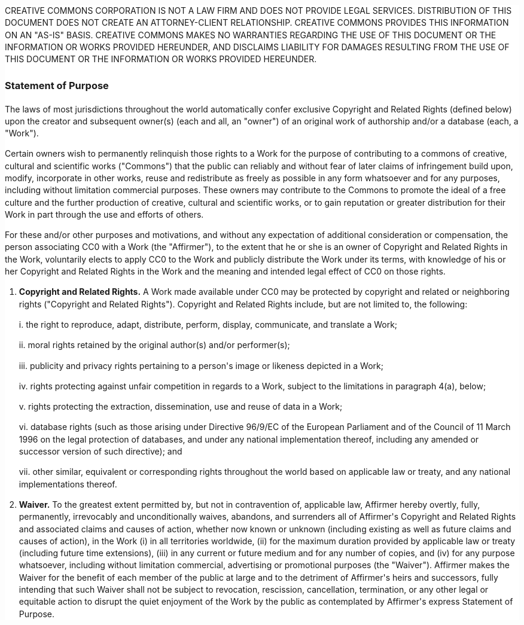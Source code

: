   CREATIVE COMMONS CORPORATION IS NOT A LAW FIRM AND DOES NOT PROVIDE LEGAL SERVICES. DISTRIBUTION OF THIS DOCUMENT DOES NOT CREATE AN ATTORNEY-CLIENT RELATIONSHIP. CREATIVE COMMONS PROVIDES THIS INFORMATION ON AN "AS-IS" BASIS. CREATIVE COMMONS MAKES NO WARRANTIES REGARDING THE USE OF THIS DOCUMENT OR THE INFORMATION OR WORKS PROVIDED HEREUNDER, AND DISCLAIMS LIABILITY FOR DAMAGES RESULTING FROM THE USE OF THIS DOCUMENT OR THE INFORMATION OR WORKS PROVIDED HEREUNDER.
  
  ### Statement of Purpose
  
  The laws of most jurisdictions throughout the world automatically confer exclusive Copyright and Related Rights (defined below) upon the creator and subsequent owner(s) (each and all, an "owner") of an original work of authorship and/or a database (each, a "Work").
  
  Certain owners wish to permanently relinquish those rights to a Work for the purpose of contributing to a commons of creative, cultural and scientific works ("Commons") that the public can reliably and without fear of later claims of infringement build upon, modify, incorporate in other works, reuse and redistribute as freely as possible in any form whatsoever and for any purposes, including without limitation commercial purposes. These owners may contribute to the Commons to promote the ideal of a free culture and the further production of creative, cultural and scientific works, or to gain reputation or greater distribution for their Work in part through the use and efforts of others.
  
  For these and/or other purposes and motivations, and without any expectation of additional consideration or compensation, the person associating CC0 with a Work (the "Affirmer"), to the extent that he or she is an owner of Copyright and Related Rights in the Work, voluntarily elects to apply CC0 to the Work and publicly distribute the Work under its terms, with knowledge of his or her Copyright and Related Rights in the Work and the meaning and intended legal effect of CC0 on those rights.
  
  1. __Copyright and Related Rights.__ A Work made available under CC0 may be protected by copyright and related or neighboring rights ("Copyright and Related Rights"). Copyright and Related Rights include, but are not limited to, the following:
  
      i. the right to reproduce, adapt, distribute, perform, display, communicate, and translate a Work;
  
      ii. moral rights retained by the original author(s) and/or performer(s);
  
      iii. publicity and privacy rights pertaining to a person's image or likeness depicted in a Work;
  
      iv. rights protecting against unfair competition in regards to a Work, subject to the limitations in paragraph 4(a), below;
  
      v. rights protecting the extraction, dissemination, use and reuse of data in a Work;
  
      vi. database rights (such as those arising under Directive 96/9/EC of the European Parliament and of the Council of 11 March 1996 on the legal protection of databases, and under any national implementation thereof, including any amended or successor version of such directive); and
  
      vii. other similar, equivalent or corresponding rights throughout the world based on applicable law or treaty, and any national implementations thereof.
  
  2. __Waiver.__ To the greatest extent permitted by, but not in contravention of, applicable law, Affirmer hereby overtly, fully, permanently, irrevocably and unconditionally waives, abandons, and surrenders all of Affirmer's Copyright and Related Rights and associated claims and causes of action, whether now known or unknown (including existing as well as future claims and causes of action), in the Work (i) in all territories worldwide, (ii) for the maximum duration provided by applicable law or treaty (including future time extensions), (iii) in any current or future medium and for any number of copies, and (iv) for any purpose whatsoever, including without limitation commercial, advertising or promotional purposes (the "Waiver"). Affirmer makes the Waiver for the benefit of each member of the public at large and to the detriment of Affirmer's heirs and successors, fully intending that such Waiver shall not be subject to revocation, rescission, cancellation, termination, or any other legal or equitable action to disrupt the quiet enjoyment of the Work by the public as contemplated by Affirmer's express Statement of Purpose.
  